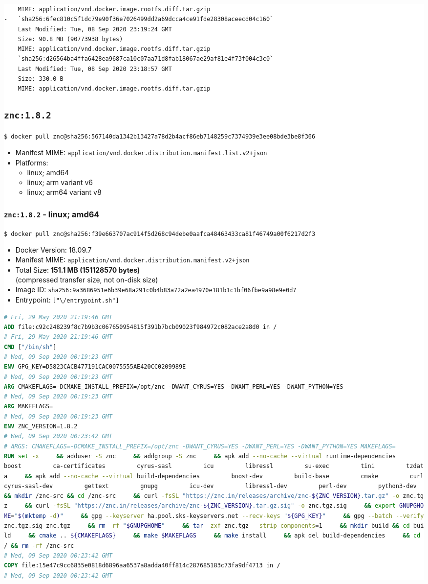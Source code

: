 		MIME: application/vnd.docker.image.rootfs.diff.tar.gzip
	-	`sha256:6fec810c5f1dc79e90f36e7026499dd2a69dcca4ce91fde28308aceecd04c160`  
		Last Modified: Tue, 08 Sep 2020 23:19:24 GMT  
		Size: 90.8 MB (90773938 bytes)  
		MIME: application/vnd.docker.image.rootfs.diff.tar.gzip
	-	`sha256:d26564ba4ffa6428ea9687ca10c07aa71d8fab18067ae29af81e4f73f004c3c0`  
		Last Modified: Tue, 08 Sep 2020 23:18:57 GMT  
		Size: 330.0 B  
		MIME: application/vnd.docker.image.rootfs.diff.tar.gzip

## `znc:1.8.2`

```console
$ docker pull znc@sha256:567140da1342b13427a78d2b4acf86eb7148259c7374939e3ee08bde3be8f366
```

-	Manifest MIME: `application/vnd.docker.distribution.manifest.list.v2+json`
-	Platforms:
	-	linux; amd64
	-	linux; arm variant v6
	-	linux; arm64 variant v8

### `znc:1.8.2` - linux; amd64

```console
$ docker pull znc@sha256:f39e663707ac914f5d268c94debe0aafca48463433ca81f46749a00f6217d2f3
```

-	Docker Version: 18.09.7
-	Manifest MIME: `application/vnd.docker.distribution.manifest.v2+json`
-	Total Size: **151.1 MB (151128570 bytes)**  
	(compressed transfer size, not on-disk size)
-	Image ID: `sha256:9a3686951e6b39e68a291c0b4b83a72a2ea4970e181b1c1bf06fbe9a98e9e0d7`
-	Entrypoint: `["\/entrypoint.sh"]`

```dockerfile
# Fri, 29 May 2020 21:19:46 GMT
ADD file:c92c248239f8c7b9b3c067650954815f391b7bcb09023f984972c082ace2a8d0 in / 
# Fri, 29 May 2020 21:19:46 GMT
CMD ["/bin/sh"]
# Wed, 09 Sep 2020 00:19:23 GMT
ENV GPG_KEY=D5823CACB477191CAC0075555AE420CC0209989E
# Wed, 09 Sep 2020 00:19:23 GMT
ARG CMAKEFLAGS=-DCMAKE_INSTALL_PREFIX=/opt/znc -DWANT_CYRUS=YES -DWANT_PERL=YES -DWANT_PYTHON=YES
# Wed, 09 Sep 2020 00:19:23 GMT
ARG MAKEFLAGS=
# Wed, 09 Sep 2020 00:19:23 GMT
ENV ZNC_VERSION=1.8.2
# Wed, 09 Sep 2020 00:23:42 GMT
# ARGS: CMAKEFLAGS=-DCMAKE_INSTALL_PREFIX=/opt/znc -DWANT_CYRUS=YES -DWANT_PERL=YES -DWANT_PYTHON=YES MAKEFLAGS=
RUN set -x     && adduser -S znc     && addgroup -S znc     && apk add --no-cache --virtual runtime-dependencies         boost         ca-certificates         cyrus-sasl         icu         libressl         su-exec         tini         tzdata     && apk add --no-cache --virtual build-dependencies         boost-dev         build-base         cmake         curl         cyrus-sasl-dev         gettext         gnupg         icu-dev         libressl-dev         perl-dev         python3-dev     && mkdir /znc-src && cd /znc-src     && curl -fsSL "https://znc.in/releases/archive/znc-${ZNC_VERSION}.tar.gz" -o znc.tgz     && curl -fsSL "https://znc.in/releases/archive/znc-${ZNC_VERSION}.tar.gz.sig" -o znc.tgz.sig     && export GNUPGHOME="$(mktemp -d)"     && gpg --keyserver ha.pool.sks-keyservers.net --recv-keys "${GPG_KEY}"     && gpg --batch --verify znc.tgz.sig znc.tgz     && rm -rf "$GNUPGHOME"     && tar -zxf znc.tgz --strip-components=1     && mkdir build && cd build     && cmake .. ${CMAKEFLAGS}     && make $MAKEFLAGS     && make install     && apk del build-dependencies     && cd / && rm -rf /znc-src
# Wed, 09 Sep 2020 00:23:42 GMT
COPY file:15e47c9cc6835e0818d6896aa6537a8adda40ff814c287685183c73fa9df4713 in / 
# Wed, 09 Sep 2020 00:23:42 GMT
```
